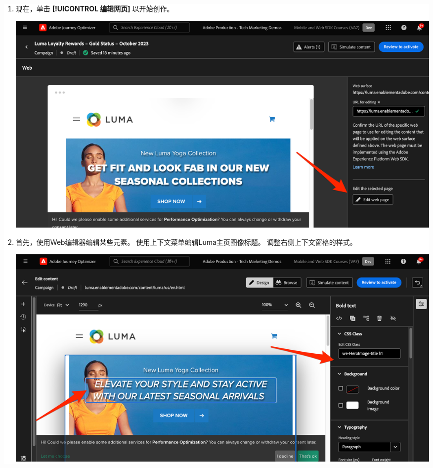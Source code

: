 
1. 现在，单击 **[!UICONTROL 编辑网页]** 以开始创作。

   ![编辑网页](../assets/web-channel-edit-web-page.png)

1. 首先，使用Web编辑器编辑某些元素。 使用上下文菜单编辑Luma主页图像标题。 调整右侧上下文窗格的样式。

   ![添加上下文编辑](../assets/web-channel-some-contextual-edit.png)
